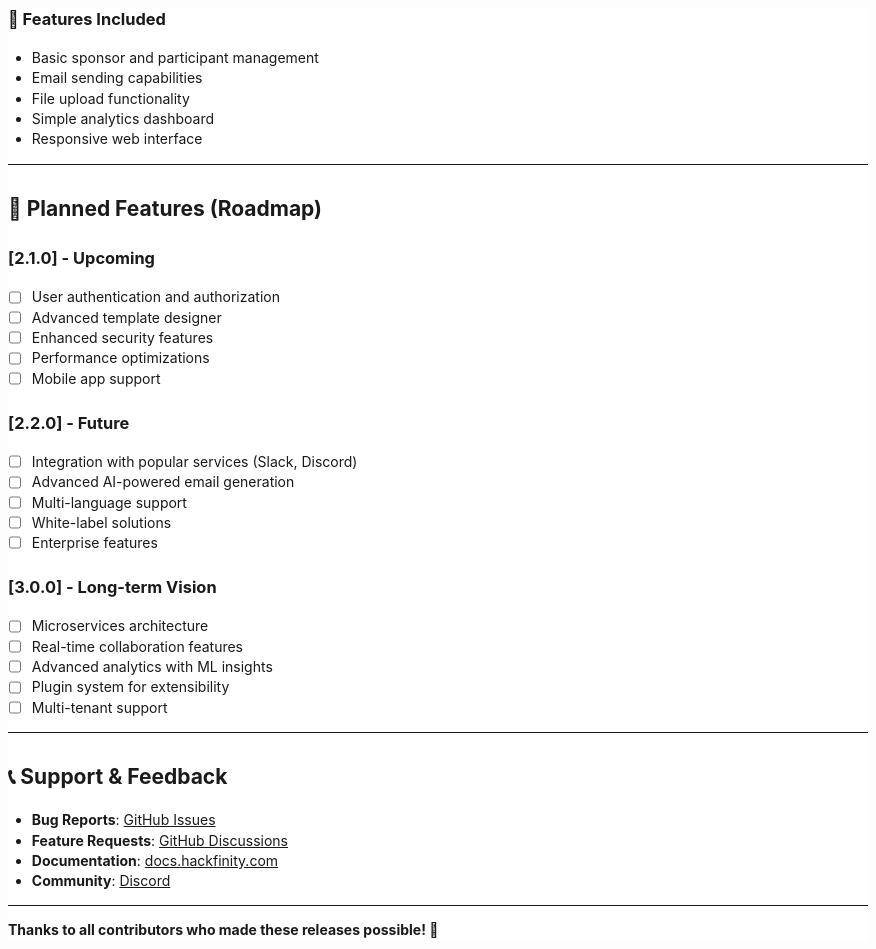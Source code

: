 ### 🎯 Features Included
- Basic sponsor and participant management
- Email sending capabilities
- File upload functionality
- Simple analytics dashboard
- Responsive web interface

---

## 🔮 Planned Features (Roadmap)

### [2.1.0] - Upcoming
- [ ] User authentication and authorization
- [ ] Advanced template designer
- [ ] Enhanced security features
- [ ] Performance optimizations
- [ ] Mobile app support

### [2.2.0] - Future
- [ ] Integration with popular services (Slack, Discord)
- [ ] Advanced AI-powered email generation
- [ ] Multi-language support
- [ ] White-label solutions
- [ ] Enterprise features

### [3.0.0] - Long-term Vision
- [ ] Microservices architecture
- [ ] Real-time collaboration features
- [ ] Advanced analytics with ML insights
- [ ] Plugin system for extensibility
- [ ] Multi-tenant support

---

## 📞 Support & Feedback

- **Bug Reports**: [GitHub Issues](https://github.com/yourusername/hackfinity-platform/issues)
- **Feature Requests**: [GitHub Discussions](https://github.com/yourusername/hackfinity-platform/discussions)
- **Documentation**: [docs.hackfinity.com](https://docs.hackfinity.com)
- **Community**: [Discord](https://discord.gg/hackfinity)

---

**Thanks to all contributors who made these releases possible! 🚀**
